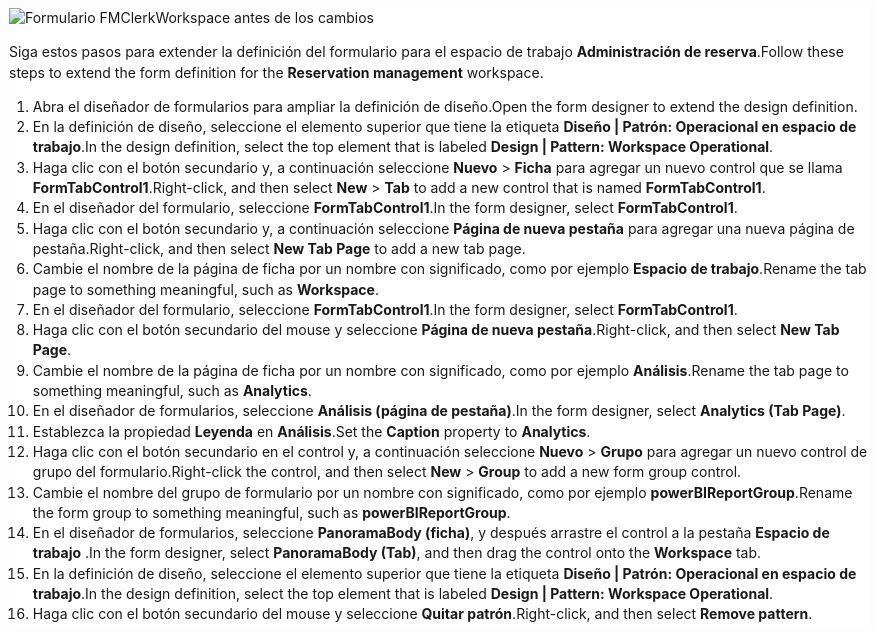 ![Formulario FMClerkWorkspace antes de los cambios](media/analytical-workspace-definition-before.png)

<span data-ttu-id="157dd-136">Siga estos pasos para extender la definición del formulario para el espacio de trabajo **Administración de reserva**.</span><span class="sxs-lookup"><span data-stu-id="157dd-136">Follow these steps to extend the form definition for the **Reservation management** workspace.</span></span>

1. <span data-ttu-id="157dd-137">Abra el diseñador de formularios para ampliar la definición de diseño.</span><span class="sxs-lookup"><span data-stu-id="157dd-137">Open the form designer to extend the design definition.</span></span>
2. <span data-ttu-id="157dd-138">En la definición de diseño, seleccione el elemento superior que tiene la etiqueta **Diseño | Patrón: Operacional en espacio de trabajo**.</span><span class="sxs-lookup"><span data-stu-id="157dd-138">In the design definition, select the top element that is labeled **Design | Pattern: Workspace Operational**.</span></span>
3. <span data-ttu-id="157dd-139">Haga clic con el botón secundario y, a continuación seleccione **Nuevo** > **Ficha** para agregar un nuevo control que se llama **FormTabControl1**.</span><span class="sxs-lookup"><span data-stu-id="157dd-139">Right-click, and then select **New** > **Tab** to add a new control that is named **FormTabControl1**.</span></span>
4. <span data-ttu-id="157dd-140">En el diseñador del formulario, seleccione **FormTabControl1**.</span><span class="sxs-lookup"><span data-stu-id="157dd-140">In the form designer, select **FormTabControl1**.</span></span>
5. <span data-ttu-id="157dd-141">Haga clic con el botón secundario y, a continuación seleccione **Página de nueva pestaña** para agregar una nueva página de pestaña.</span><span class="sxs-lookup"><span data-stu-id="157dd-141">Right-click, and then select **New Tab Page** to add a new tab page.</span></span>
6. <span data-ttu-id="157dd-142">Cambie el nombre de la página de ficha por un nombre con significado, como por ejemplo **Espacio de trabajo**.</span><span class="sxs-lookup"><span data-stu-id="157dd-142">Rename the tab page to something meaningful, such as **Workspace**.</span></span>
7. <span data-ttu-id="157dd-143">En el diseñador del formulario, seleccione **FormTabControl1**.</span><span class="sxs-lookup"><span data-stu-id="157dd-143">In the form designer, select **FormTabControl1**.</span></span>
8. <span data-ttu-id="157dd-144">Haga clic con el botón secundario del mouse y seleccione **Página de nueva pestaña**.</span><span class="sxs-lookup"><span data-stu-id="157dd-144">Right-click, and then select **New Tab Page**.</span></span>
9. <span data-ttu-id="157dd-145">Cambie el nombre de la página de ficha por un nombre con significado, como por ejemplo **Análisis**.</span><span class="sxs-lookup"><span data-stu-id="157dd-145">Rename the tab page to something meaningful, such as **Analytics**.</span></span>
10. <span data-ttu-id="157dd-146">En el diseñador de formularios, seleccione **Análisis (página de pestaña)**.</span><span class="sxs-lookup"><span data-stu-id="157dd-146">In the form designer, select **Analytics (Tab Page)**.</span></span>
11. <span data-ttu-id="157dd-147">Establezca la propiedad **Leyenda** en **Análisis**.</span><span class="sxs-lookup"><span data-stu-id="157dd-147">Set the **Caption** property to **Analytics**.</span></span>
12. <span data-ttu-id="157dd-148">Haga clic con el botón secundario en el control y, a continuación seleccione **Nuevo** > **Grupo** para agregar un nuevo control de grupo del formulario.</span><span class="sxs-lookup"><span data-stu-id="157dd-148">Right-click the control, and then select **New** > **Group** to add a new form group control.</span></span>
13. <span data-ttu-id="157dd-149">Cambie el nombre del grupo de formulario por un nombre con significado, como por ejemplo **powerBIReportGroup**.</span><span class="sxs-lookup"><span data-stu-id="157dd-149">Rename the form group to something meaningful, such as **powerBIReportGroup**.</span></span>
14. <span data-ttu-id="157dd-150">En el diseñador de formularios, seleccione **PanoramaBody (ficha)**, y después arrastre el control a la pestaña **Espacio de trabajo** .</span><span class="sxs-lookup"><span data-stu-id="157dd-150">In the form designer, select **PanoramaBody (Tab)**, and then drag the control onto the **Workspace** tab.</span></span>
15. <span data-ttu-id="157dd-151">En la definición de diseño, seleccione el elemento superior que tiene la etiqueta **Diseño | Patrón: Operacional en espacio de trabajo**.</span><span class="sxs-lookup"><span data-stu-id="157dd-151">In the design definition, select the top element that is labeled **Design | Pattern: Workspace Operational**.</span></span>
16. <span data-ttu-id="157dd-152">Haga clic con el botón secundario del mouse y seleccione **Quitar patrón**.</span><span class="sxs-lookup"><span data-stu-id="157dd-152">Right-click, and then select **Remove pattern**.</span></span>